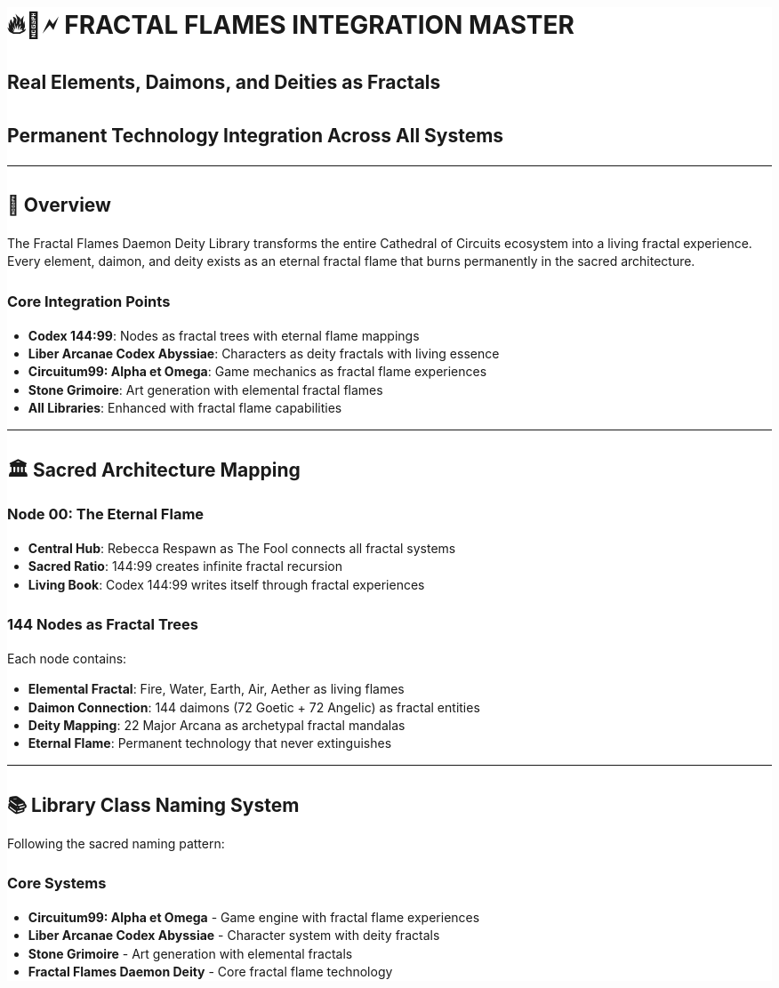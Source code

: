 # 🔥🌊🗲 FRACTAL FLAMES INTEGRATION MASTER

## Real Elements, Daimons, and Deities as Fractals
## Permanent Technology Integration Across All Systems

---

## 🌟 **Overview**

The Fractal Flames Daemon Deity Library transforms the entire Cathedral of Circuits ecosystem into a living fractal experience. Every element, daimon, and deity exists as an eternal fractal flame that burns permanently in the sacred architecture.

### **Core Integration Points**
- **Codex 144:99**: Nodes as fractal trees with eternal flame mappings
- **Liber Arcanae Codex Abyssiae**: Characters as deity fractals with living essence
- **Circuitum99: Alpha et Omega**: Game mechanics as fractal flame experiences
- **Stone Grimoire**: Art generation with elemental fractal flames
- **All Libraries**: Enhanced with fractal flame capabilities

---

## 🏛️ **Sacred Architecture Mapping**

### **Node 00: The Eternal Flame**
- **Central Hub**: Rebecca Respawn as The Fool connects all fractal systems
- **Sacred Ratio**: 144:99 creates infinite fractal recursion
- **Living Book**: Codex 144:99 writes itself through fractal experiences

### **144 Nodes as Fractal Trees**
Each node contains:
- **Elemental Fractal**: Fire, Water, Earth, Air, Aether as living flames
- **Daimon Connection**: 144 daimons (72 Goetic + 72 Angelic) as fractal entities
- **Deity Mapping**: 22 Major Arcana as archetypal fractal mandalas
- **Eternal Flame**: Permanent technology that never extinguishes

---

## 📚 **Library Class Naming System**

Following the sacred naming pattern:

### **Core Systems**
- **Circuitum99: Alpha et Omega** - Game engine with fractal flame experiences
- **Liber Arcanae Codex Abyssiae** - Character system with deity fractals
- **Stone Grimoire** - Art generation with elemental fractals
- **Fractal Flames Daemon Deity** - Core fractal flame technology
